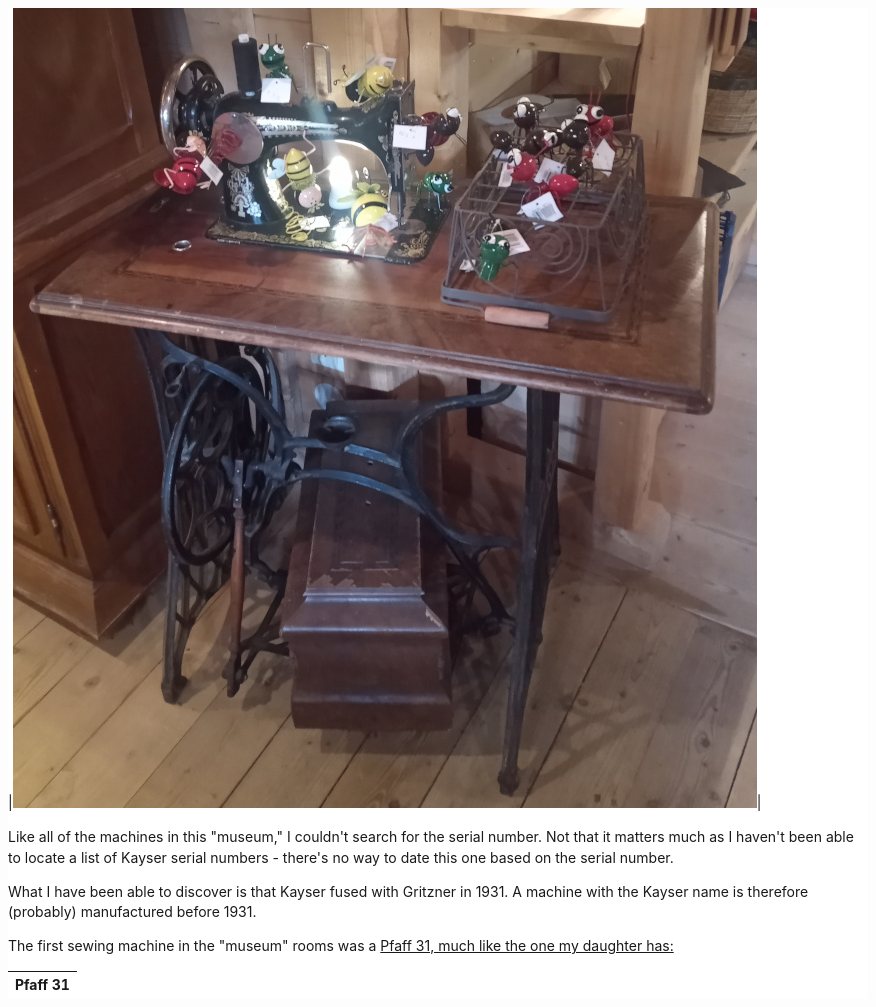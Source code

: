 |![Kayser vibrating shuttle 3](/assets/2023-07-25-blackforest-sewingmachines/6.jpg)|

Like all of the machines in this "museum," I couldn't search for the serial number.  Not that it matters much as I haven't been able to locate a list of Kayser serial numbers - there's no way to date this one based on the serial number.

What I have been able to discover is that Kayser fused with Gritzner in 1931.  A machine with the Kayser name is therefore (probably) manufactured before 1931.

The first sewing machine in the "museum" rooms was a [Pfaff 31, much like the one my daughter has:](pfaff31-toc)

|Pfaff 31|
|--------|